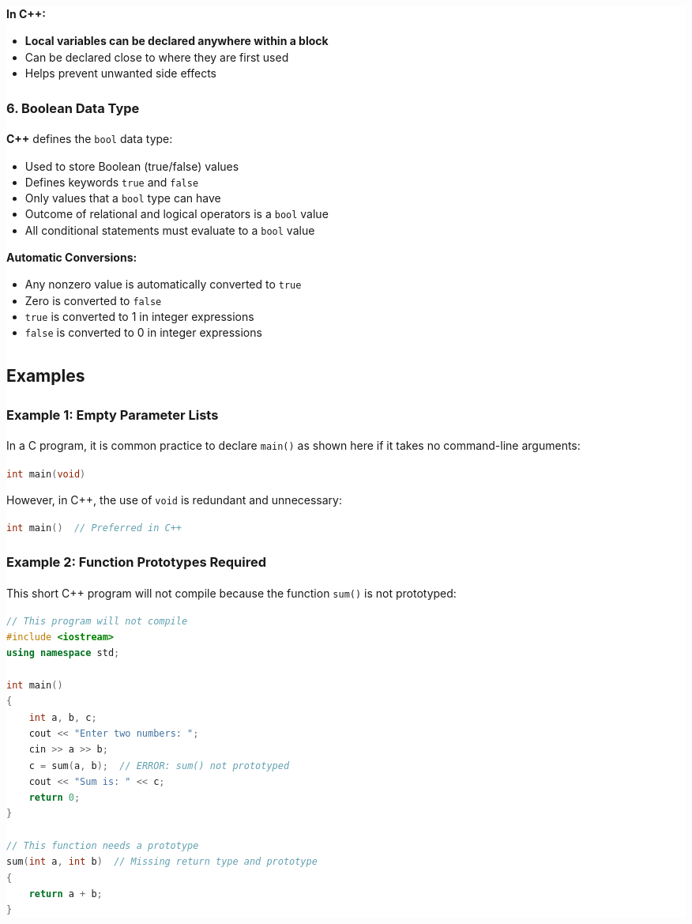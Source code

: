 **In C++:**
- **Local variables can be declared anywhere within a block**
- Can be declared close to where they are first used
- Helps prevent unwanted side effects

### 6. Boolean Data Type
**C++** defines the `bool` data type:
- Used to store Boolean (true/false) values
- Defines keywords `true` and `false`
- Only values that a `bool` type can have
- Outcome of relational and logical operators is a `bool` value
- All conditional statements must evaluate to a `bool` value

**Automatic Conversions:**
- Any nonzero value is automatically converted to `true`
- Zero is converted to `false`
- `true` is converted to 1 in integer expressions
- `false` is converted to 0 in integer expressions

## Examples

### Example 1: Empty Parameter Lists
In a C program, it is common practice to declare `main()` as shown here if it takes no command-line arguments:
```c
int main(void)
```

However, in C++, the use of `void` is redundant and unnecessary:
```cpp
int main()  // Preferred in C++
```

### Example 2: Function Prototypes Required
This short C++ program will not compile because the function `sum()` is not prototyped:

```cpp
// This program will not compile
#include <iostream>
using namespace std;

int main()
{
    int a, b, c;
    cout << "Enter two numbers: ";
    cin >> a >> b;
    c = sum(a, b);  // ERROR: sum() not prototyped
    cout << "Sum is: " << c;
    return 0;
}

// This function needs a prototype
sum(int a, int b)  // Missing return type and prototype
{
    return a + b;
}
```
